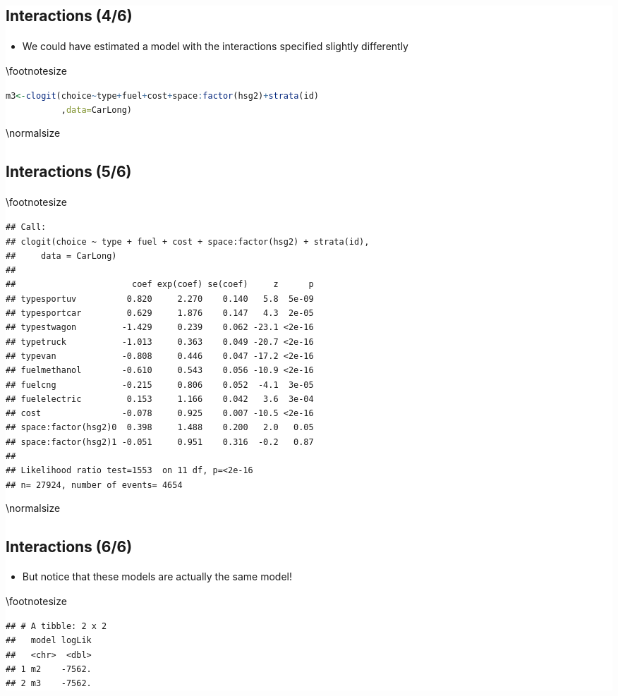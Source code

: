 ## Interactions (4/6)

- We could have estimated a model with the interactions specified slightly differently


 \footnotesize


```r
m3<-clogit(choice~type+fuel+cost+space:factor(hsg2)+strata(id)
           ,data=CarLong)
```

 \normalsize

## Interactions (5/6)


 \footnotesize


```
## Call:
## clogit(choice ~ type + fuel + cost + space:factor(hsg2) + strata(id), 
##     data = CarLong)
## 
##                       coef exp(coef) se(coef)     z      p
## typesportuv          0.820     2.270    0.140   5.8  5e-09
## typesportcar         0.629     1.876    0.147   4.3  2e-05
## typestwagon         -1.429     0.239    0.062 -23.1 <2e-16
## typetruck           -1.013     0.363    0.049 -20.7 <2e-16
## typevan             -0.808     0.446    0.047 -17.2 <2e-16
## fuelmethanol        -0.610     0.543    0.056 -10.9 <2e-16
## fuelcng             -0.215     0.806    0.052  -4.1  3e-05
## fuelelectric         0.153     1.166    0.042   3.6  3e-04
## cost                -0.078     0.925    0.007 -10.5 <2e-16
## space:factor(hsg2)0  0.398     1.488    0.200   2.0   0.05
## space:factor(hsg2)1 -0.051     0.951    0.316  -0.2   0.87
## 
## Likelihood ratio test=1553  on 11 df, p=<2e-16
## n= 27924, number of events= 4654
```

 \normalsize

## Interactions (6/6)

- But notice that these models are actually the same model!


 \footnotesize


```
## # A tibble: 2 x 2
##   model logLik
##   <chr>  <dbl>
## 1 m2    -7562.
## 2 m3    -7562.
```
